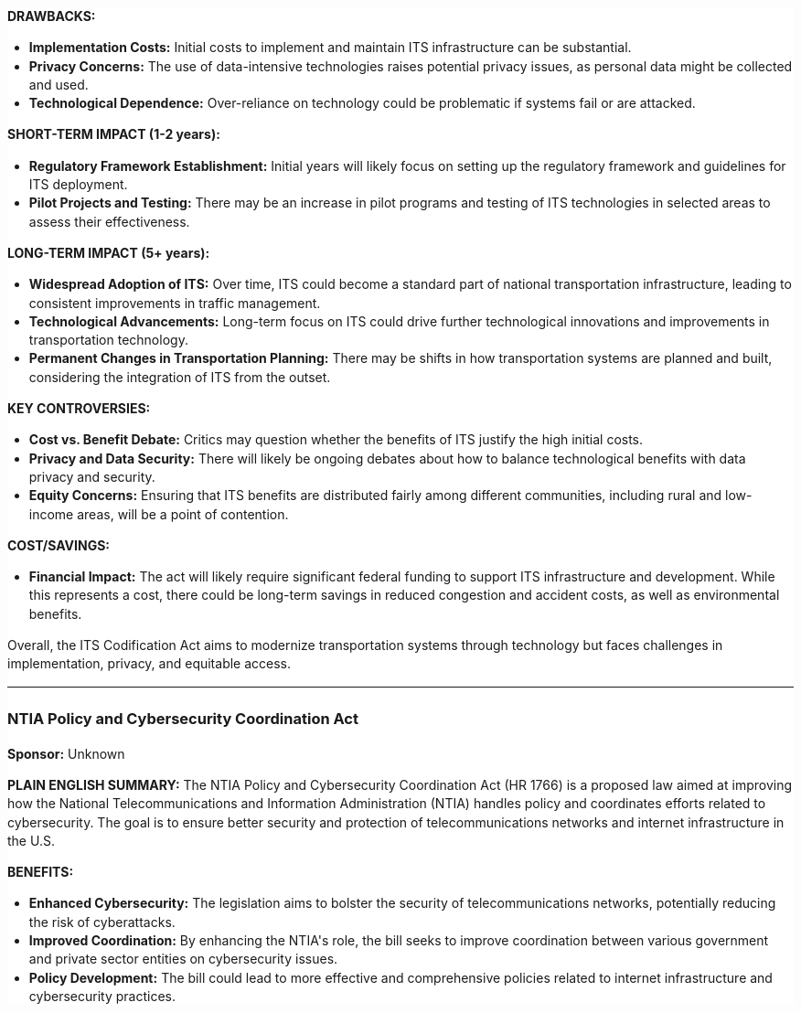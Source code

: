 **DRAWBACKS:**
- **Implementation Costs:** Initial costs to implement and maintain ITS infrastructure can be substantial.
- **Privacy Concerns:** The use of data-intensive technologies raises potential privacy issues, as personal data might be collected and used.
- **Technological Dependence:** Over-reliance on technology could be problematic if systems fail or are attacked.

**SHORT-TERM IMPACT (1-2 years):**
- **Regulatory Framework Establishment:** Initial years will likely focus on setting up the regulatory framework and guidelines for ITS deployment.
- **Pilot Projects and Testing:** There may be an increase in pilot programs and testing of ITS technologies in selected areas to assess their effectiveness.

**LONG-TERM IMPACT (5+ years):**
- **Widespread Adoption of ITS:** Over time, ITS could become a standard part of national transportation infrastructure, leading to consistent improvements in traffic management.
- **Technological Advancements:** Long-term focus on ITS could drive further technological innovations and improvements in transportation technology.
- **Permanent Changes in Transportation Planning:** There may be shifts in how transportation systems are planned and built, considering the integration of ITS from the outset.

**KEY CONTROVERSIES:**
- **Cost vs. Benefit Debate:** Critics may question whether the benefits of ITS justify the high initial costs.
- **Privacy and Data Security:** There will likely be ongoing debates about how to balance technological benefits with data privacy and security.
- **Equity Concerns:** Ensuring that ITS benefits are distributed fairly among different communities, including rural and low-income areas, will be a point of contention.

**COST/SAVINGS:**
- **Financial Impact:** The act will likely require significant federal funding to support ITS infrastructure and development. While this represents a cost, there could be long-term savings in reduced congestion and accident costs, as well as environmental benefits.

Overall, the ITS Codification Act aims to modernize transportation systems through technology but faces challenges in implementation, privacy, and equitable access.

---

### NTIA Policy and Cybersecurity Coordination Act
**Sponsor:** Unknown

**PLAIN ENGLISH SUMMARY:**
The NTIA Policy and Cybersecurity Coordination Act (HR 1766) is a proposed law aimed at improving how the National Telecommunications and Information Administration (NTIA) handles policy and coordinates efforts related to cybersecurity. The goal is to ensure better security and protection of telecommunications networks and internet infrastructure in the U.S.

**BENEFITS:**
- **Enhanced Cybersecurity:** The legislation aims to bolster the security of telecommunications networks, potentially reducing the risk of cyberattacks.
- **Improved Coordination:** By enhancing the NTIA's role, the bill seeks to improve coordination between various government and private sector entities on cybersecurity issues.
- **Policy Development:** The bill could lead to more effective and comprehensive policies related to internet infrastructure and cybersecurity practices.
